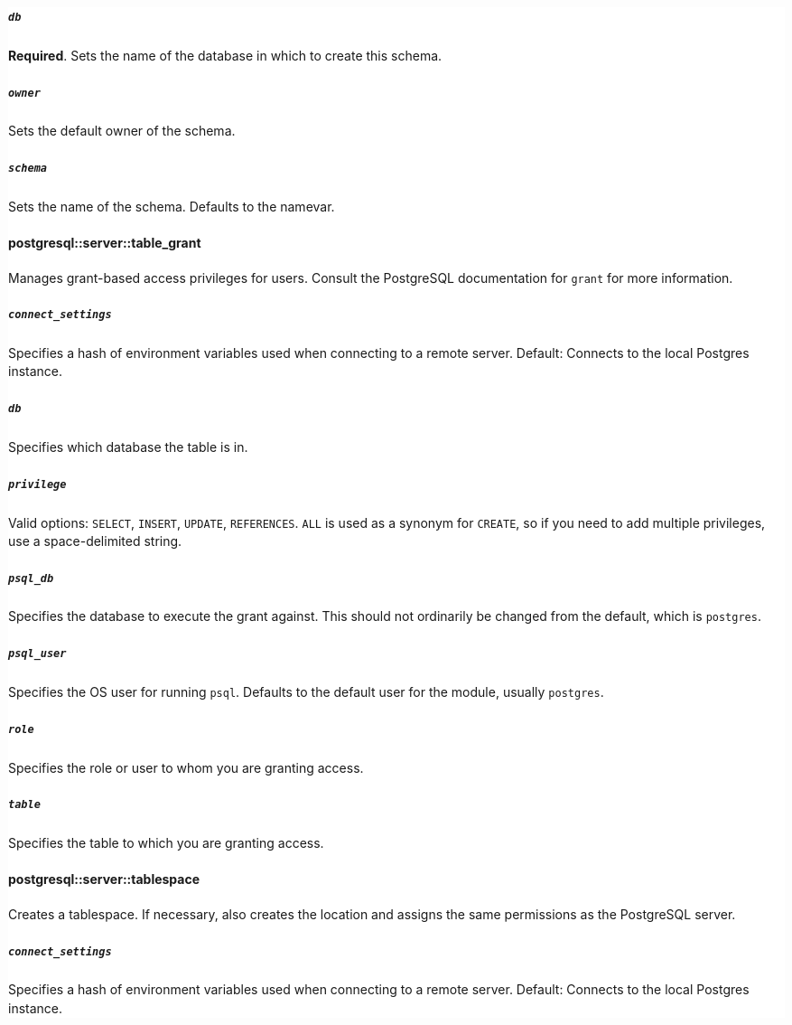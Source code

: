 ##### `db`

**Required**. Sets the name of the database in which to create this schema.

##### `owner`

Sets the default owner of the schema.

##### `schema`

Sets the name of the schema. Defaults to the namevar.

#### postgresql::server::table_grant

Manages grant-based access privileges for users. Consult the PostgreSQL documentation for `grant` for more information.

##### `connect_settings`

Specifies a hash of environment variables used when connecting to a remote server. Default: Connects to the local Postgres instance.

##### `db`

Specifies which database the table is in.

##### `privilege`

Valid options: `SELECT`, `INSERT`, `UPDATE`, `REFERENCES`. `ALL` is used as a synonym for `CREATE`, so if you need to add multiple privileges, use a space-delimited string.

##### `psql_db`

Specifies the database to execute the grant against. This should not ordinarily be changed from the default, which is `postgres`.

##### `psql_user`

Specifies the OS user for running `psql`. Defaults to the default user for the module, usually `postgres`.

##### `role`

Specifies the role or user to whom you are granting access.

##### `table`

Specifies the table to which you are granting access.


#### postgresql::server::tablespace

Creates a tablespace. If necessary, also creates the location and assigns the same permissions as the PostgreSQL server.

##### `connect_settings`

Specifies a hash of environment variables used when connecting to a remote server. Default: Connects to the local Postgres instance.
